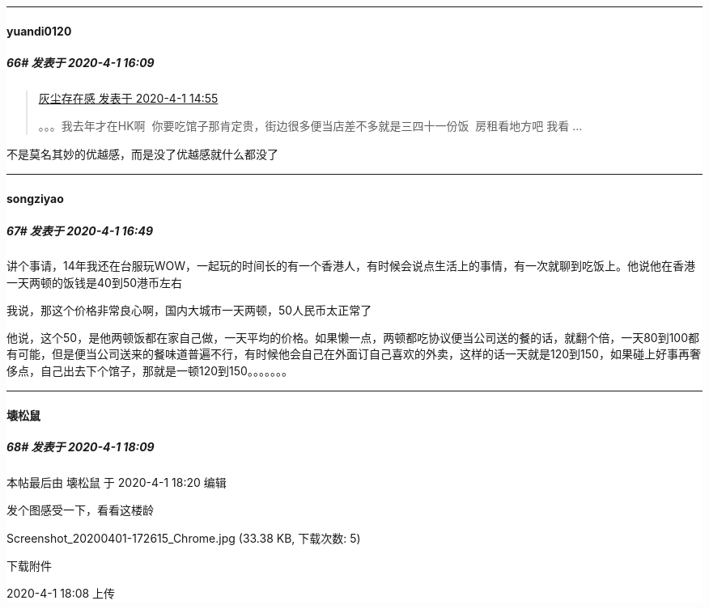 
*****

####  yuandi0120  
##### 66#       发表于 2020-4-1 16:09



<blockquote><a href="httphttps://bbs.saraba1st.com/2b/forum.php?mod=redirect&amp;goto=findpost&amp;pid=46944504&amp;ptid=1921929" target="_blank">灰尘存在感 发表于 2020-4-1 14:55</a>

。。。我去年才在HK啊  你要吃馆子那肯定贵，街边很多便当店差不多就是三四十一份饭  房租看地方吧 我看 ...</blockquote>
不是莫名其妙的优越感，而是没了优越感就什么都没了







*****

####  songziyao  
##### 67#       发表于 2020-4-1 16:49




讲个事请，14年我还在台服玩WOW，一起玩的时间长的有一个香港人，有时候会说点生活上的事情，有一次就聊到吃饭上。他说他在香港一天两顿的饭钱是40到50港币左右

我说，那这个价格非常良心啊，国内大城市一天两顿，50人民币太正常了

他说，这个50，是他两顿饭都在家自己做，一天平均的价格。如果懒一点，两顿都吃协议便当公司送的餐的话，就翻个倍，一天80到100都有可能，但是便当公司送来的餐味道普遍不行，有时候他会自己在外面订自己喜欢的外卖，这样的话一天就是120到150，如果碰上好事再奢侈点，自己出去下个馆子，那就是一顿120到150。。。。。。。







*****

####  壊松鼠  
##### 68#       发表于 2020-4-1 18:09



 本帖最后由 壊松鼠 于 2020-4-1 18:20 编辑 

发个图感受一下，看看这楼龄






Screenshot_20200401-172615_Chrome.jpg
(33.38 KB, 下载次数: 5)




下载附件


2020-4-1 18:08 上传


